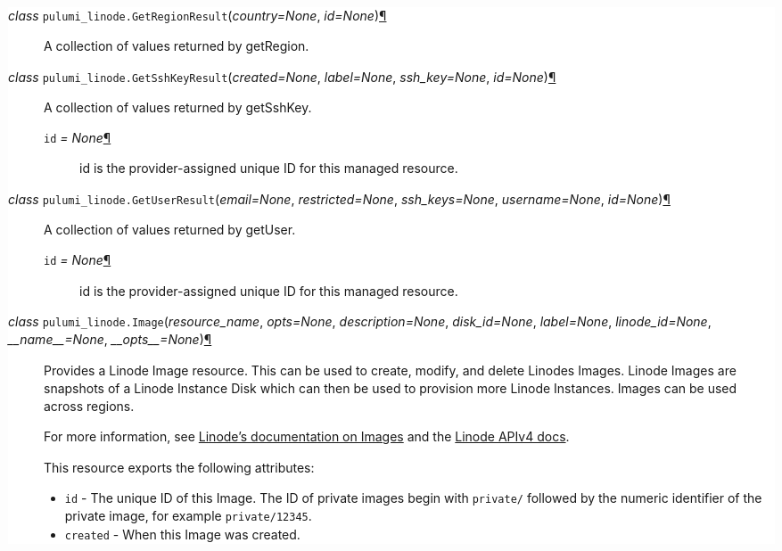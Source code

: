 </dd></dl>

<dl class="class">
<dt id="pulumi_linode.GetRegionResult">
<em class="property">class </em><code class="descclassname">pulumi_linode.</code><code class="descname">GetRegionResult</code><span class="sig-paren">(</span><em>country=None</em>, <em>id=None</em><span class="sig-paren">)</span><a class="headerlink" href="#pulumi_linode.GetRegionResult" title="Permalink to this definition">¶</a></dt>
<dd><p>A collection of values returned by getRegion.</p>
</dd></dl>

<dl class="class">
<dt id="pulumi_linode.GetSshKeyResult">
<em class="property">class </em><code class="descclassname">pulumi_linode.</code><code class="descname">GetSshKeyResult</code><span class="sig-paren">(</span><em>created=None</em>, <em>label=None</em>, <em>ssh_key=None</em>, <em>id=None</em><span class="sig-paren">)</span><a class="headerlink" href="#pulumi_linode.GetSshKeyResult" title="Permalink to this definition">¶</a></dt>
<dd><p>A collection of values returned by getSshKey.</p>
<dl class="attribute">
<dt id="pulumi_linode.GetSshKeyResult.id">
<code class="descname">id</code><em class="property"> = None</em><a class="headerlink" href="#pulumi_linode.GetSshKeyResult.id" title="Permalink to this definition">¶</a></dt>
<dd><p>id is the provider-assigned unique ID for this managed resource.</p>
</dd></dl>

</dd></dl>

<dl class="class">
<dt id="pulumi_linode.GetUserResult">
<em class="property">class </em><code class="descclassname">pulumi_linode.</code><code class="descname">GetUserResult</code><span class="sig-paren">(</span><em>email=None</em>, <em>restricted=None</em>, <em>ssh_keys=None</em>, <em>username=None</em>, <em>id=None</em><span class="sig-paren">)</span><a class="headerlink" href="#pulumi_linode.GetUserResult" title="Permalink to this definition">¶</a></dt>
<dd><p>A collection of values returned by getUser.</p>
<dl class="attribute">
<dt id="pulumi_linode.GetUserResult.id">
<code class="descname">id</code><em class="property"> = None</em><a class="headerlink" href="#pulumi_linode.GetUserResult.id" title="Permalink to this definition">¶</a></dt>
<dd><p>id is the provider-assigned unique ID for this managed resource.</p>
</dd></dl>

</dd></dl>

<dl class="class">
<dt id="pulumi_linode.Image">
<em class="property">class </em><code class="descclassname">pulumi_linode.</code><code class="descname">Image</code><span class="sig-paren">(</span><em>resource_name</em>, <em>opts=None</em>, <em>description=None</em>, <em>disk_id=None</em>, <em>label=None</em>, <em>linode_id=None</em>, <em>__name__=None</em>, <em>__opts__=None</em><span class="sig-paren">)</span><a class="headerlink" href="#pulumi_linode.Image" title="Permalink to this definition">¶</a></dt>
<dd><p>Provides a Linode Image resource.  This can be used to create, modify, and delete Linodes Images.  Linode Images are snapshots of a Linode Instance Disk which can then be used to provision more Linode Instances.  Images can be used across regions.</p>
<p>For more information, see <a class="reference external" href="https://www.linode.com/docs/platform/disk-images/linode-images/">Linode’s documentation on Images</a> and the <a class="reference external" href="https://developers.linode.com/api/v4#operation/createImage">Linode APIv4 docs</a>.</p>
<p>This resource exports the following attributes:</p>
<ul class="simple">
<li><code class="docutils literal notranslate"><span class="pre">id</span></code> - The unique ID of this Image.  The ID of private images begin with <code class="docutils literal notranslate"><span class="pre">private/</span></code> followed by the numeric identifier of the private image, for example <code class="docutils literal notranslate"><span class="pre">private/12345</span></code>.</li>
<li><code class="docutils literal notranslate"><span class="pre">created</span></code> - When this Image was created.</li>